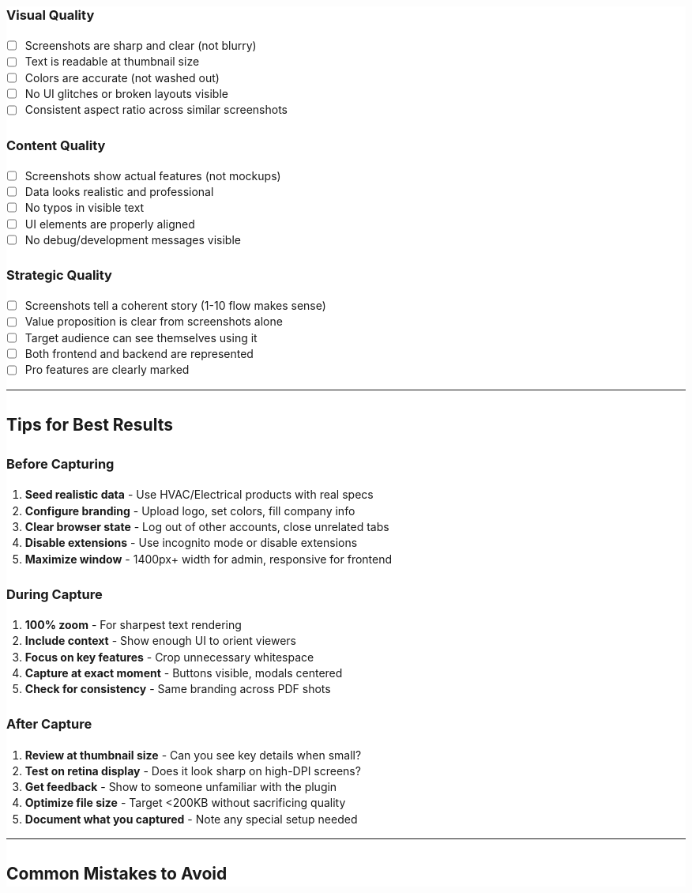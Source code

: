 ### Visual Quality
- [ ] Screenshots are sharp and clear (not blurry)
- [ ] Text is readable at thumbnail size
- [ ] Colors are accurate (not washed out)
- [ ] No UI glitches or broken layouts visible
- [ ] Consistent aspect ratio across similar screenshots

### Content Quality
- [ ] Screenshots show actual features (not mockups)
- [ ] Data looks realistic and professional
- [ ] No typos in visible text
- [ ] UI elements are properly aligned
- [ ] No debug/development messages visible

### Strategic Quality
- [ ] Screenshots tell a coherent story (1-10 flow makes sense)
- [ ] Value proposition is clear from screenshots alone
- [ ] Target audience can see themselves using it
- [ ] Both frontend and backend are represented
- [ ] Pro features are clearly marked

---

## Tips for Best Results

### Before Capturing
1. **Seed realistic data** - Use HVAC/Electrical products with real specs
2. **Configure branding** - Upload logo, set colors, fill company info
3. **Clear browser state** - Log out of other accounts, close unrelated tabs
4. **Disable extensions** - Use incognito mode or disable extensions
5. **Maximize window** - 1400px+ width for admin, responsive for frontend

### During Capture
1. **100% zoom** - For sharpest text rendering
2. **Include context** - Show enough UI to orient viewers
3. **Focus on key features** - Crop unnecessary whitespace
4. **Capture at exact moment** - Buttons visible, modals centered
5. **Check for consistency** - Same branding across PDF shots

### After Capture
1. **Review at thumbnail size** - Can you see key details when small?
2. **Test on retina display** - Does it look sharp on high-DPI screens?
3. **Get feedback** - Show to someone unfamiliar with the plugin
4. **Optimize file size** - Target <200KB without sacrificing quality
5. **Document what you captured** - Note any special setup needed

---

## Common Mistakes to Avoid
